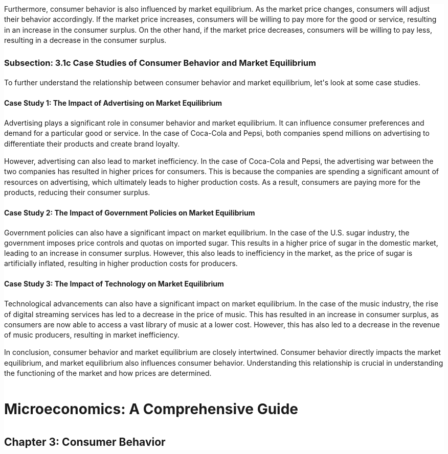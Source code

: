 Furthermore, consumer behavior is also influenced by market equilibrium. As the market price changes, consumers will adjust their behavior accordingly. If the market price increases, consumers will be willing to pay more for the good or service, resulting in an increase in the consumer surplus. On the other hand, if the market price decreases, consumers will be willing to pay less, resulting in a decrease in the consumer surplus.

### Subsection: 3.1c Case Studies of Consumer Behavior and Market Equilibrium

To further understand the relationship between consumer behavior and market equilibrium, let's look at some case studies.

#### Case Study 1: The Impact of Advertising on Market Equilibrium

Advertising plays a significant role in consumer behavior and market equilibrium. It can influence consumer preferences and demand for a particular good or service. In the case of Coca-Cola and Pepsi, both companies spend millions on advertising to differentiate their products and create brand loyalty.

However, advertising can also lead to market inefficiency. In the case of Coca-Cola and Pepsi, the advertising war between the two companies has resulted in higher prices for consumers. This is because the companies are spending a significant amount of resources on advertising, which ultimately leads to higher production costs. As a result, consumers are paying more for the products, reducing their consumer surplus.

#### Case Study 2: The Impact of Government Policies on Market Equilibrium

Government policies can also have a significant impact on market equilibrium. In the case of the U.S. sugar industry, the government imposes price controls and quotas on imported sugar. This results in a higher price of sugar in the domestic market, leading to an increase in consumer surplus. However, this also leads to inefficiency in the market, as the price of sugar is artificially inflated, resulting in higher production costs for producers.

#### Case Study 3: The Impact of Technology on Market Equilibrium

Technological advancements can also have a significant impact on market equilibrium. In the case of the music industry, the rise of digital streaming services has led to a decrease in the price of music. This has resulted in an increase in consumer surplus, as consumers are now able to access a vast library of music at a lower cost. However, this has also led to a decrease in the revenue of music producers, resulting in market inefficiency.

In conclusion, consumer behavior and market equilibrium are closely intertwined. Consumer behavior directly impacts the market equilibrium, and market equilibrium also influences consumer behavior. Understanding this relationship is crucial in understanding the functioning of the market and how prices are determined. 


# Microeconomics: A Comprehensive Guide

## Chapter 3: Consumer Behavior
